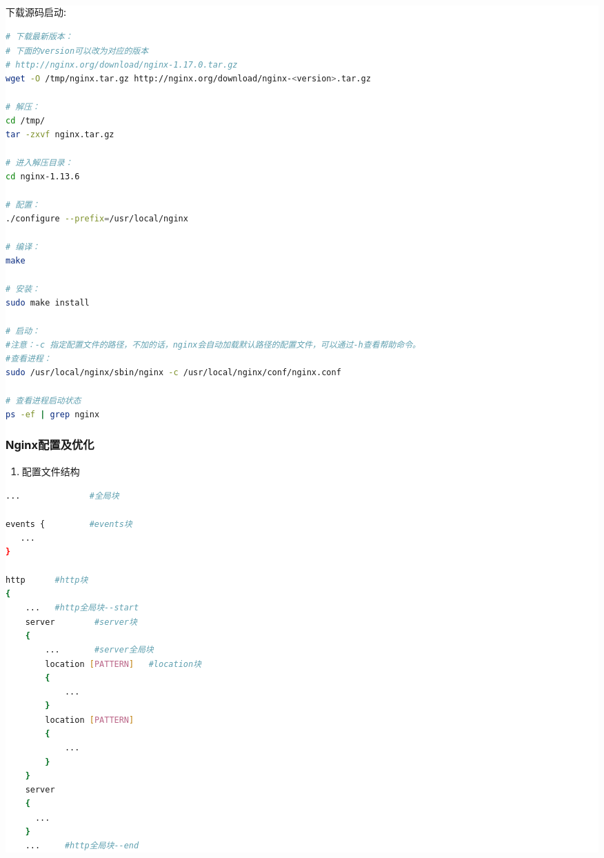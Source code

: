    

   下载源码启动:

   ```bash
   # 下载最新版本：
   # 下面的version可以改为对应的版本
   # http://nginx.org/download/nginx-1.17.0.tar.gz
   wget -O /tmp/nginx.tar.gz http://nginx.org/download/nginx-<version>.tar.gz
   
   # 解压：
   cd /tmp/
   tar -zxvf nginx.tar.gz
   
   # 进入解压目录：
   cd nginx-1.13.6
   
   # 配置：
   ./configure --prefix=/usr/local/nginx 
   
   # 编译：
   make
   
   # 安装：
   sudo make install
   
   # 启动：
   #注意：-c 指定配置文件的路径，不加的话，nginx会自动加载默认路径的配置文件，可以通过-h查看帮助命令。
   #查看进程：
   sudo /usr/local/nginx/sbin/nginx -c /usr/local/nginx/conf/nginx.conf
   
   # 查看进程启动状态
   ps -ef | grep nginx
   ```

### Nginx配置及优化

1. 配置文件结构

```bash
...              #全局块

events {         #events块
   ...
}

http      #http块
{
    ...   #http全局块--start
    server        #server块
    { 
        ...       #server全局块
        location [PATTERN]   #location块
        {
            ...
        }
        location [PATTERN] 
        {
            ...
        }
    }
    server
    {
      ...
    }
    ...     #http全局块--end
```